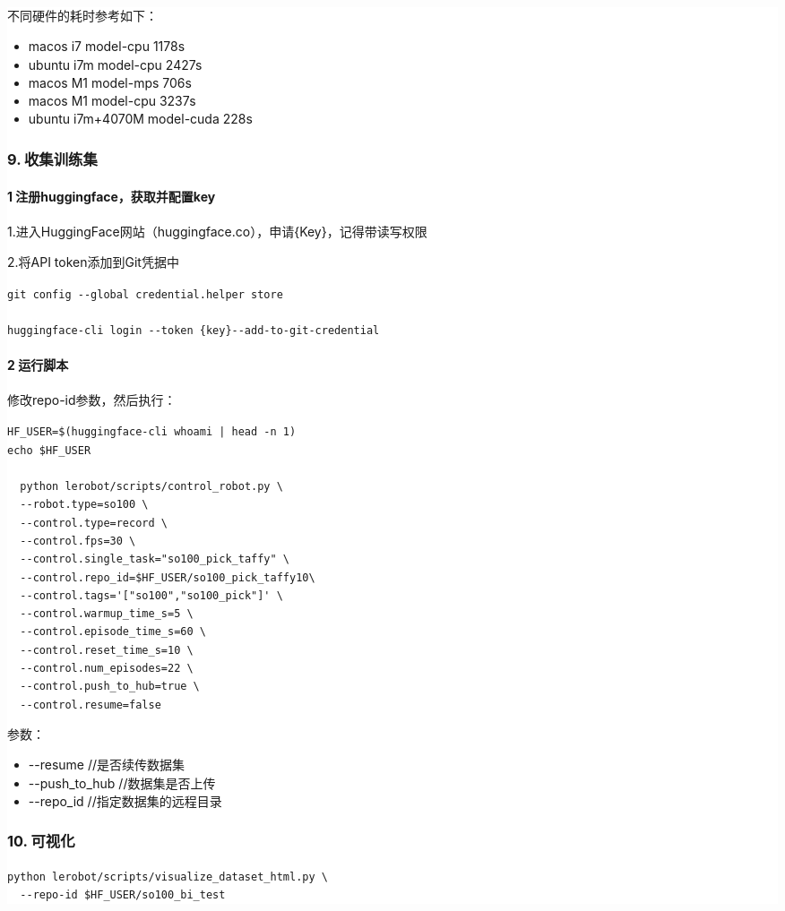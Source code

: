 不同硬件的耗时参考如下：
- macos i7 model-cpu  1178s
- ubuntu i7m model-cpu 2427s
- macos M1 model-mps  706s
- macos M1 model-cpu  3237s
- ubuntu i7m+4070M model-cuda 228s


### 9. 收集训练集

#### 1 注册huggingface，获取并配置key

1.进入HuggingFace网站（huggingface.co），申请{Key}，记得带读写权限

2.将API token添加到Git凭据中

```
git config --global credential.helper store

huggingface-cli login --token {key}--add-to-git-credential

```

#### 2 运行脚本

修改repo-id参数，然后执行：

```
HF_USER=$(huggingface-cli whoami | head -n 1)
echo $HF_USER

  python lerobot/scripts/control_robot.py \
  --robot.type=so100 \
  --control.type=record \
  --control.fps=30 \
  --control.single_task="so100_pick_taffy" \
  --control.repo_id=$HF_USER/so100_pick_taffy10\
  --control.tags='["so100","so100_pick"]' \
  --control.warmup_time_s=5 \
  --control.episode_time_s=60 \
  --control.reset_time_s=10 \
  --control.num_episodes=22 \
  --control.push_to_hub=true \
  --control.resume=false

```
参数：
* --resume  //是否续传数据集
* --push_to_hub  //数据集是否上传
* --repo_id //指定数据集的远程目录


### 10. 可视化
```
python lerobot/scripts/visualize_dataset_html.py \
  --repo-id $HF_USER/so100_bi_test
```

